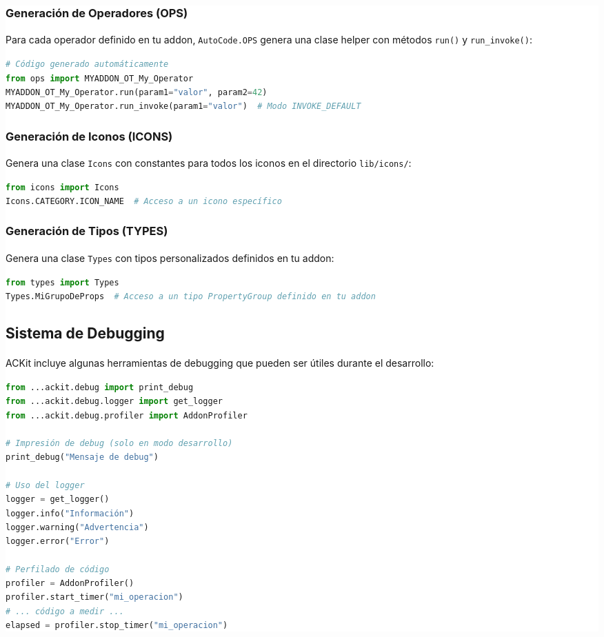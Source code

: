 ### Generación de Operadores (OPS)

Para cada operador definido en tu addon, `AutoCode.OPS` genera una clase helper con métodos `run()` y `run_invoke()`:

```python
# Código generado automáticamente
from ops import MYADDON_OT_My_Operator
MYADDON_OT_My_Operator.run(param1="valor", param2=42)
MYADDON_OT_My_Operator.run_invoke(param1="valor")  # Modo INVOKE_DEFAULT
```

### Generación de Iconos (ICONS)

Genera una clase `Icons` con constantes para todos los iconos en el directorio `lib/icons/`:

```python
from icons import Icons
Icons.CATEGORY.ICON_NAME  # Acceso a un icono específico
```

### Generación de Tipos (TYPES)

Genera una clase `Types` con tipos personalizados definidos en tu addon:

```python
from types import Types
Types.MiGrupoDeProps  # Acceso a un tipo PropertyGroup definido en tu addon
```

## Sistema de Debugging

ACKit incluye algunas herramientas de debugging que pueden ser útiles durante el desarrollo:

```python
from ...ackit.debug import print_debug
from ...ackit.debug.logger import get_logger
from ...ackit.debug.profiler import AddonProfiler

# Impresión de debug (solo en modo desarrollo)
print_debug("Mensaje de debug")

# Uso del logger
logger = get_logger()
logger.info("Información")
logger.warning("Advertencia")
logger.error("Error")

# Perfilado de código
profiler = AddonProfiler()
profiler.start_timer("mi_operacion")
# ... código a medir ...
elapsed = profiler.stop_timer("mi_operacion")
```
